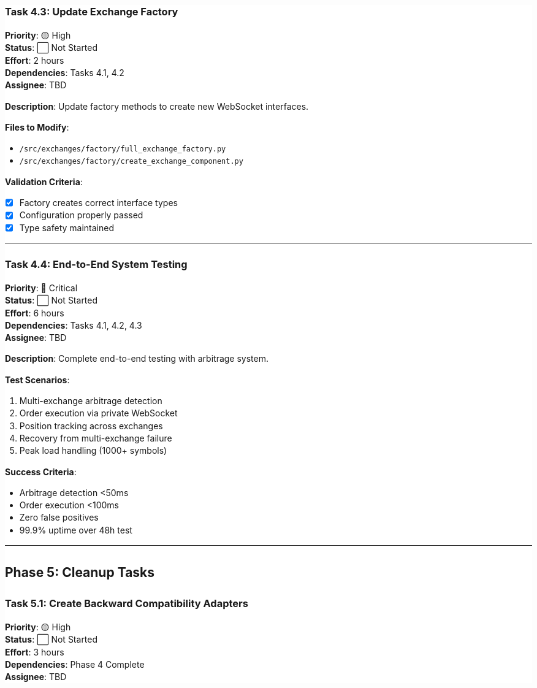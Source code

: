 ### Task 4.3: Update Exchange Factory
**Priority**: 🟡 High  
**Status**: ⬜ Not Started  
**Effort**: 2 hours  
**Dependencies**: Tasks 4.1, 4.2  
**Assignee**: TBD

**Description**:
Update factory methods to create new WebSocket interfaces.

**Files to Modify**:
- `/src/exchanges/factory/full_exchange_factory.py`
- `/src/exchanges/factory/create_exchange_component.py`

**Validation Criteria**:
- [x] Factory creates correct interface types
- [x] Configuration properly passed
- [x] Type safety maintained

---

### Task 4.4: End-to-End System Testing
**Priority**: 🔴 Critical  
**Status**: ⬜ Not Started  
**Effort**: 6 hours  
**Dependencies**: Tasks 4.1, 4.2, 4.3  
**Assignee**: TBD

**Description**:
Complete end-to-end testing with arbitrage system.

**Test Scenarios**:
1. Multi-exchange arbitrage detection
2. Order execution via private WebSocket
3. Position tracking across exchanges
4. Recovery from multi-exchange failure
5. Peak load handling (1000+ symbols)

**Success Criteria**:
- Arbitrage detection <50ms
- Order execution <100ms
- Zero false positives
- 99.9% uptime over 48h test

---

## Phase 5: Cleanup Tasks

### Task 5.1: Create Backward Compatibility Adapters
**Priority**: 🟡 High  
**Status**: ⬜ Not Started  
**Effort**: 3 hours  
**Dependencies**: Phase 4 Complete  
**Assignee**: TBD
